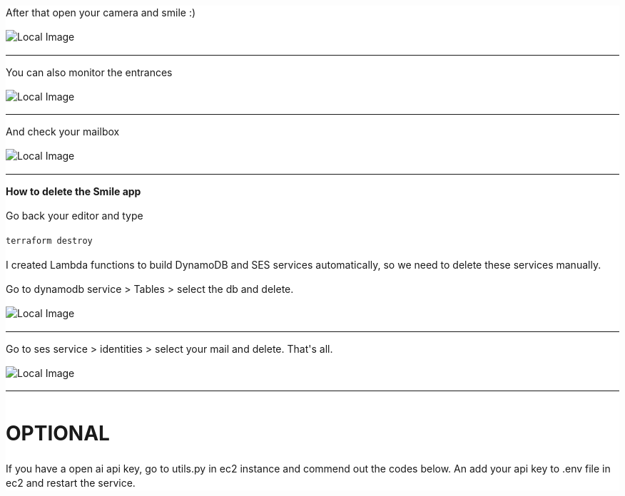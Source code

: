 
After that open your camera and smile :)

<div align="left">
  <img src="images/webcam.png" alt="Local Image" width="800"/>
</div>

---

You can also monitor the entrances

<div align="left">
  <img src="images/monitor.png" alt="Local Image" width="800"/>
</div>

---

And check your mailbox

<div align="left">
  <img src="images/mail.png" alt="Local Image" width="800"/>
</div>


---

**How to delete the Smile app**

Go back your editor and type

`terraform destroy`

I created Lambda functions to build DynamoDB and SES services automatically, so we need to delete these services manually.

Go to dynamodb service > Tables > select the db and delete.

<div align="left">
  <img src="images/dynamo_delete.png" alt="Local Image" width="800"/>
</div>

---

Go to ses service > identities > select your mail and delete. That's all.

<div align="left">
  <img src="images/ses_delete.png" alt="Local Image" width="800"/>
</div>

---

# OPTIONAL

If you have a open ai api key, go to utils.py in ec2 instance and commend out the codes below. An add your api key to .env file in ec2 and restart the service.
